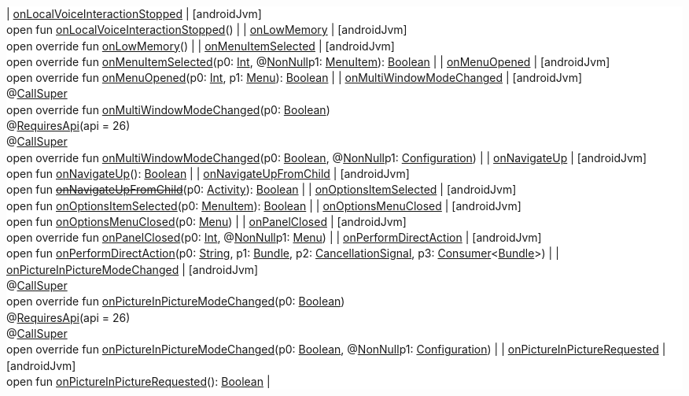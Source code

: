 | [onLocalVoiceInteractionStopped](index.html#-1292435319%2FFunctions%2F255153135) | [androidJvm]<br>open fun [onLocalVoiceInteractionStopped](index.html#-1292435319%2FFunctions%2F255153135)() |
| [onLowMemory](index.html#-1356917798%2FFunctions%2F255153135) | [androidJvm]<br>open override fun [onLowMemory](index.html#-1356917798%2FFunctions%2F255153135)() |
| [onMenuItemSelected](index.html#1043689773%2FFunctions%2F255153135) | [androidJvm]<br>open override fun [onMenuItemSelected](index.html#1043689773%2FFunctions%2F255153135)(p0: [Int](https://kotlinlang.org/api/latest/jvm/stdlib/kotlin/-int/index.html), @[NonNull](https://developer.android.com/reference/kotlin/androidx/annotation/NonNull.html)p1: [MenuItem](https://developer.android.com/reference/kotlin/android/view/MenuItem.html)): [Boolean](https://kotlinlang.org/api/latest/jvm/stdlib/kotlin/-boolean/index.html) |
| [onMenuOpened](index.html#-357118245%2FFunctions%2F255153135) | [androidJvm]<br>open override fun [onMenuOpened](index.html#-357118245%2FFunctions%2F255153135)(p0: [Int](https://kotlinlang.org/api/latest/jvm/stdlib/kotlin/-int/index.html), p1: [Menu](https://developer.android.com/reference/kotlin/android/view/Menu.html)): [Boolean](https://kotlinlang.org/api/latest/jvm/stdlib/kotlin/-boolean/index.html) |
| [onMultiWindowModeChanged](index.html#-619850883%2FFunctions%2F255153135) | [androidJvm]<br>@[CallSuper](https://developer.android.com/reference/kotlin/androidx/annotation/CallSuper.html)<br>open override fun [onMultiWindowModeChanged](index.html#-619850883%2FFunctions%2F255153135)(p0: [Boolean](https://kotlinlang.org/api/latest/jvm/stdlib/kotlin/-boolean/index.html))<br>@[RequiresApi](https://developer.android.com/reference/kotlin/androidx/annotation/RequiresApi.html)(api = 26)<br>@[CallSuper](https://developer.android.com/reference/kotlin/androidx/annotation/CallSuper.html)<br>open override fun [onMultiWindowModeChanged](index.html#1446971916%2FFunctions%2F255153135)(p0: [Boolean](https://kotlinlang.org/api/latest/jvm/stdlib/kotlin/-boolean/index.html), @[NonNull](https://developer.android.com/reference/kotlin/androidx/annotation/NonNull.html)p1: [Configuration](https://developer.android.com/reference/kotlin/android/content/res/Configuration.html)) |
| [onNavigateUp](index.html#272358303%2FFunctions%2F255153135) | [androidJvm]<br>open fun [onNavigateUp](index.html#272358303%2FFunctions%2F255153135)(): [Boolean](https://kotlinlang.org/api/latest/jvm/stdlib/kotlin/-boolean/index.html) |
| [onNavigateUpFromChild](index.html#-706598130%2FFunctions%2F255153135) | [androidJvm]<br>open fun [~~onNavigateUpFromChild~~](index.html#-706598130%2FFunctions%2F255153135)(p0: [Activity](https://developer.android.com/reference/kotlin/android/app/Activity.html)): [Boolean](https://kotlinlang.org/api/latest/jvm/stdlib/kotlin/-boolean/index.html) |
| [onOptionsItemSelected](index.html#-506784605%2FFunctions%2F255153135) | [androidJvm]<br>open fun [onOptionsItemSelected](index.html#-506784605%2FFunctions%2F255153135)(p0: [MenuItem](https://developer.android.com/reference/kotlin/android/view/MenuItem.html)): [Boolean](https://kotlinlang.org/api/latest/jvm/stdlib/kotlin/-boolean/index.html) |
| [onOptionsMenuClosed](index.html#1188579155%2FFunctions%2F255153135) | [androidJvm]<br>open fun [onOptionsMenuClosed](index.html#1188579155%2FFunctions%2F255153135)(p0: [Menu](https://developer.android.com/reference/kotlin/android/view/Menu.html)) |
| [onPanelClosed](index.html#1071254594%2FFunctions%2F255153135) | [androidJvm]<br>open override fun [onPanelClosed](index.html#1071254594%2FFunctions%2F255153135)(p0: [Int](https://kotlinlang.org/api/latest/jvm/stdlib/kotlin/-int/index.html), @[NonNull](https://developer.android.com/reference/kotlin/androidx/annotation/NonNull.html)p1: [Menu](https://developer.android.com/reference/kotlin/android/view/Menu.html)) |
| [onPerformDirectAction](index.html#-1343051192%2FFunctions%2F255153135) | [androidJvm]<br>open fun [onPerformDirectAction](index.html#-1343051192%2FFunctions%2F255153135)(p0: [String](https://kotlinlang.org/api/latest/jvm/stdlib/kotlin/-string/index.html), p1: [Bundle](https://developer.android.com/reference/kotlin/android/os/Bundle.html), p2: [CancellationSignal](https://developer.android.com/reference/kotlin/android/os/CancellationSignal.html), p3: [Consumer](https://docs.oracle.com/javase/8/docs/api/java/util/function/Consumer.html)&lt;[Bundle](https://developer.android.com/reference/kotlin/android/os/Bundle.html)&gt;) |
| [onPictureInPictureModeChanged](index.html#2039040009%2FFunctions%2F255153135) | [androidJvm]<br>@[CallSuper](https://developer.android.com/reference/kotlin/androidx/annotation/CallSuper.html)<br>open override fun [onPictureInPictureModeChanged](index.html#2039040009%2FFunctions%2F255153135)(p0: [Boolean](https://kotlinlang.org/api/latest/jvm/stdlib/kotlin/-boolean/index.html))<br>@[RequiresApi](https://developer.android.com/reference/kotlin/androidx/annotation/RequiresApi.html)(api = 26)<br>@[CallSuper](https://developer.android.com/reference/kotlin/androidx/annotation/CallSuper.html)<br>open override fun [onPictureInPictureModeChanged](index.html#191257496%2FFunctions%2F255153135)(p0: [Boolean](https://kotlinlang.org/api/latest/jvm/stdlib/kotlin/-boolean/index.html), @[NonNull](https://developer.android.com/reference/kotlin/androidx/annotation/NonNull.html)p1: [Configuration](https://developer.android.com/reference/kotlin/android/content/res/Configuration.html)) |
| [onPictureInPictureRequested](index.html#-631987684%2FFunctions%2F255153135) | [androidJvm]<br>open fun [onPictureInPictureRequested](index.html#-631987684%2FFunctions%2F255153135)(): [Boolean](https://kotlinlang.org/api/latest/jvm/stdlib/kotlin/-boolean/index.html) |